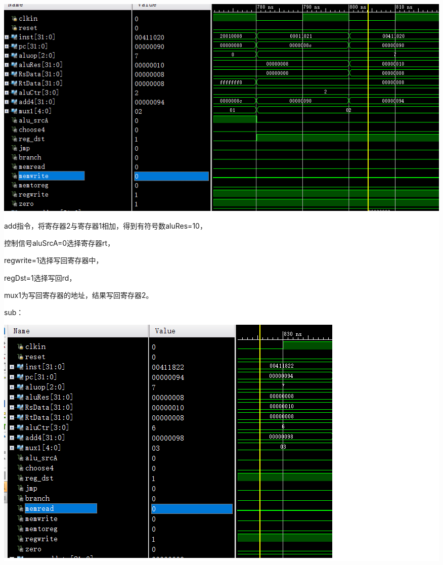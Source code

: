 ![](/assets/post_img/2019-12-17/add.png)

add指令，将寄存器2与寄存器1相加，得到有符号数aluRes=10，

控制信号aluSrcA=0选择寄存器rt，

regwrite=1选择写回寄存器中，

regDst=1选择写回rd，

mux1为写回寄存器的地址，结果写回寄存器2。

sub：

![](/assets/post_img/2019-12-17/sub.png)
